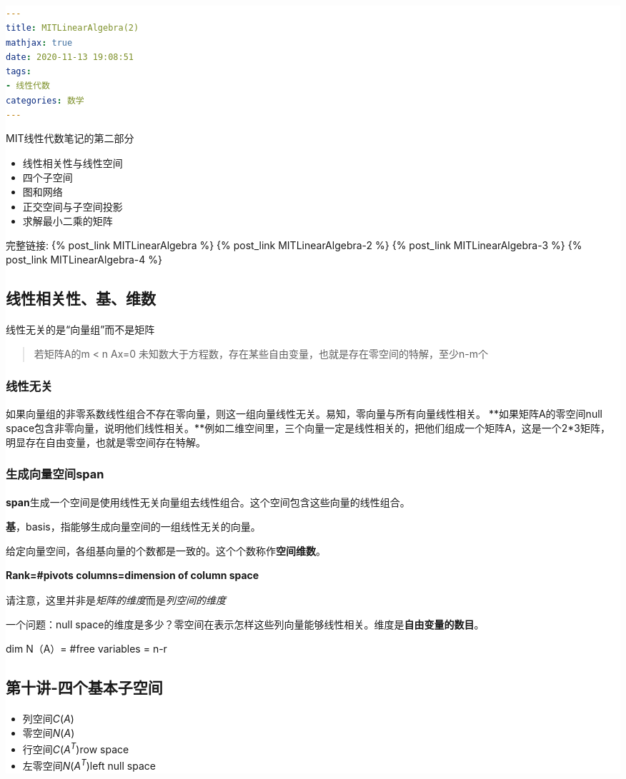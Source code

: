 ```yaml
---
title: MITLinearAlgebra(2)
mathjax: true
date: 2020-11-13 19:08:51
tags:
- 线性代数
categories: 数学
---
```


MIT线性代数笔记的第二部分

- 线性相关性与线性空间
- 四个子空间
- 图和网络
- 正交空间与子空间投影
- 求解最小二乘的矩阵



完整链接:
{% post_link MITLinearAlgebra %}
{% post_link MITLinearAlgebra-2 %}
{% post_link MITLinearAlgebra-3 %}
{% post_link MITLinearAlgebra-4 %}


## 线性相关性、基、维数
线性无关的是“向量组”而不是矩阵

>若矩阵A的m < n
>Ax=0 未知数大于方程数，存在某些自由变量，也就是存在零空间的特解，至少n-m个

### 线性无关
如果向量组的非零系数线性组合不存在零向量，则这一组向量线性无关。易知，零向量与所有向量线性相关。
**如果矩阵A的零空间null space包含非零向量，说明他们线性相关。**例如二维空间里，三个向量一定是线性相关的，把他们组成一个矩阵A，这是一个2*3矩阵，明显存在自由变量，也就是零空间存在特解。

### 生成向量空间span

**span**生成一个空间是使用线性无关向量组去线性组合。这个空间包含这些向量的线性组合。

**基**，basis，指能够生成向量空间的一组线性无关的向量。

给定向量空间，各组基向量的个数都是一致的。这个个数称作**空间维数**。

**Rank=#pivots columns=dimension of column space**

请注意，这里并非是*矩阵的维度*而是*列空间的维度*

一个问题：null space的维度是多少？零空间在表示怎样这些列向量能够线性相关。维度是**自由变量的数目**。

dim N（A）= #free variables = n-r


## 第十讲-四个基本子空间
- 列空间$C(A)$
- 零空间$N(A)$
- 行空间$C(A^{T})$row space
- 左零空间$N(A^T)$left null space
